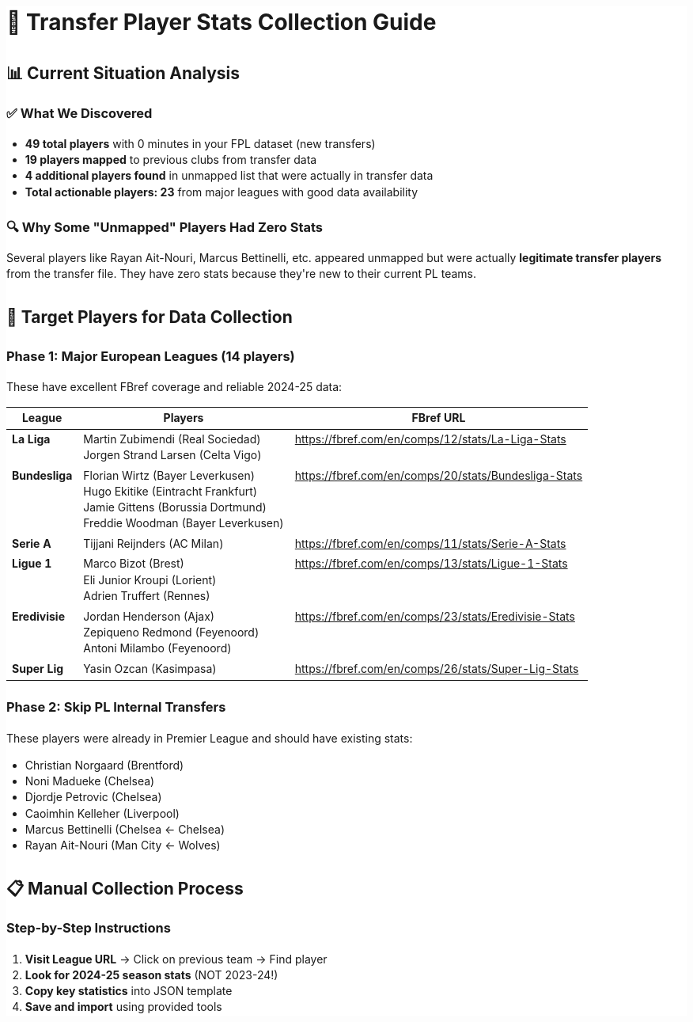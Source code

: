 # 🎯 Transfer Player Stats Collection Guide

## 📊 **Current Situation Analysis**

### ✅ **What We Discovered**
- **49 total players** with 0 minutes in your FPL dataset (new transfers)
- **19 players mapped** to previous clubs from transfer data
- **4 additional players found** in unmapped list that were actually in transfer data
- **Total actionable players: 23** from major leagues with good data availability

### 🔍 **Why Some "Unmapped" Players Had Zero Stats**
Several players like Rayan Ait-Nouri, Marcus Bettinelli, etc. appeared unmapped but were actually **legitimate transfer players** from the transfer file. They have zero stats because they're new to their current PL teams.

## 🎯 **Target Players for Data Collection**

### **Phase 1: Major European Leagues (14 players)**
These have excellent FBref coverage and reliable 2024-25 data:

| **League** | **Players** | **FBref URL** |
|------------|-------------|---------------|
| **La Liga** | Martin Zubimendi (Real Sociedad)<br/>Jorgen Strand Larsen (Celta Vigo) | https://fbref.com/en/comps/12/stats/La-Liga-Stats |
| **Bundesliga** | Florian Wirtz (Bayer Leverkusen)<br/>Hugo Ekitike (Eintracht Frankfurt)<br/>Jamie Gittens (Borussia Dortmund)<br/>Freddie Woodman (Bayer Leverkusen) | https://fbref.com/en/comps/20/stats/Bundesliga-Stats |
| **Serie A** | Tijjani Reijnders (AC Milan) | https://fbref.com/en/comps/11/stats/Serie-A-Stats |
| **Ligue 1** | Marco Bizot (Brest)<br/>Eli Junior Kroupi (Lorient)<br/>Adrien Truffert (Rennes) | https://fbref.com/en/comps/13/stats/Ligue-1-Stats |
| **Eredivisie** | Jordan Henderson (Ajax)<br/>Zepiqueno Redmond (Feyenoord)<br/>Antoni Milambo (Feyenoord) | https://fbref.com/en/comps/23/stats/Eredivisie-Stats |
| **Super Lig** | Yasin Ozcan (Kasimpasa) | https://fbref.com/en/comps/26/stats/Super-Lig-Stats |

### **Phase 2: Skip PL Internal Transfers**
These players were already in Premier League and should have existing stats:
- Christian Norgaard (Brentford) 
- Noni Madueke (Chelsea)
- Djordje Petrovic (Chelsea) 
- Caoimhin Kelleher (Liverpool)
- Marcus Bettinelli (Chelsea ← Chelsea)
- Rayan Ait-Nouri (Man City ← Wolves)

## 📋 **Manual Collection Process**

### **Step-by-Step Instructions**

1. **Visit League URL** → Click on previous team → Find player
2. **Look for 2024-25 season stats** (NOT 2023-24!)
3. **Copy key statistics** into JSON template
4. **Save and import** using provided tools
